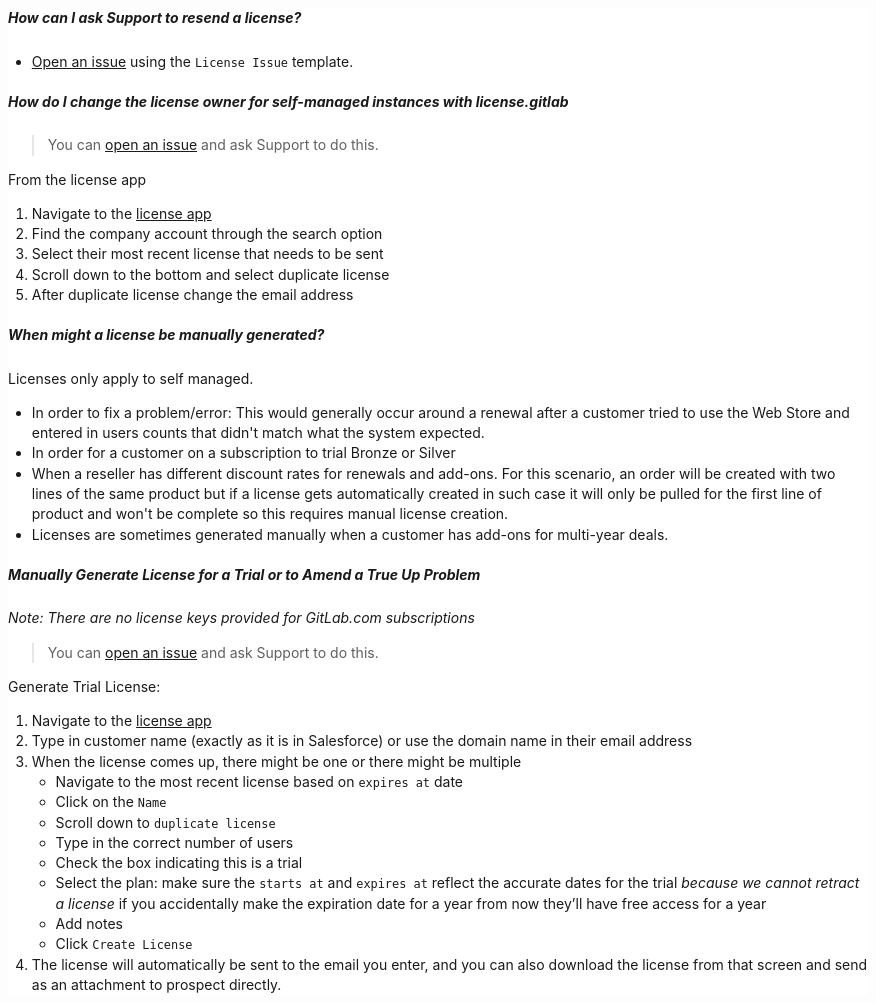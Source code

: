 ##### How can I ask Support to resend a license?

- [Open an issue](https://gitlab.com/gitlab-com/support/internal-requests/issues/new?issuable_template=license%20issue) using the `License Issue` template.

##### How do I change the license owner for self-managed instances with license.gitlab

> You can [open an issue](https://gitlab.com/gitlab-com/support/internal-requests/issues/new?issuable_template=license%20issue) and ask Support to do this.

From the license app

1. Navigate to the [license app](https://license.gitlab.com/)
1. Find the company account through the search option
1. Select their most recent license that needs to be sent
1. Scroll down to the bottom and select duplicate license
1. After duplicate license change the email address

##### When might a license be manually generated?

Licenses only apply to self managed.

- In order to fix a problem/error: This would generally occur around a renewal after a customer tried to use the Web Store and entered in users counts that didn't match what the system expected.
- In order for a customer on a subscription to trial Bronze or Silver
- When a reseller has different discount rates for renewals and add-ons.
    For this scenario, an order will be created with two lines of the same product but if a license gets automatically created in such case it will only be pulled for the first line of product and won't be complete so this requires manual license creation.
- Licenses are sometimes generated manually when a customer has add-ons for multi-year deals.

##### Manually Generate License for a Trial or to Amend a True Up Problem

_Note: There are no license keys provided for GitLab.com subscriptions_

> You can [open an issue](https://gitlab.com/gitlab-com/support/internal-requests/issues/new?issuable_template=license%20issue) and ask Support to do this.

Generate Trial License:

1. Navigate to the [license app](https://license.gitlab.com/)
1. Type in customer name (exactly as it is in Salesforce) or use the domain name in their email address
1. When the license comes up, there might be one or there might be multiple
    - Navigate to the most recent license based on `expires at` date
    - Click on the `Name`
    - Scroll down to `duplicate license`
    - Type in the correct number of users
    - Check the box indicating this is a trial
    - Select the plan: make sure the `starts at` and `expires at` reflect the accurate dates for the trial _because we cannot retract a license_ if you accidentally make the expiration date for a year from now they’ll have free access for a year
    - Add notes
    - Click `Create License`
1. The license will automatically be sent to the email you enter, and you can also download the license from that screen and send as an attachment to prospect directly.
